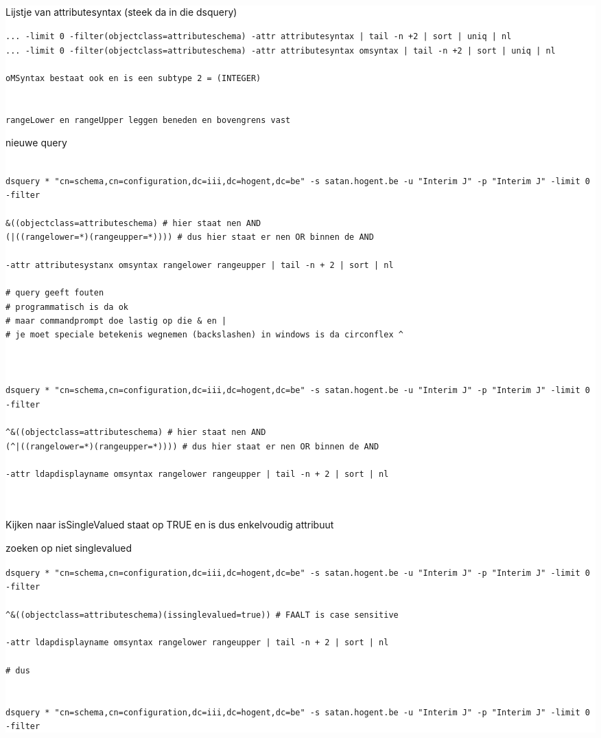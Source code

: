 
Lijstje van attributesyntax (steek da in die dsquery)

```
... -limit 0 -filter(objectclass=attributeschema) -attr attributesyntax | tail -n +2 | sort | uniq | nl
... -limit 0 -filter(objectclass=attributeschema) -attr attributesyntax omsyntax | tail -n +2 | sort | uniq | nl

oMSyntax bestaat ook en is een subtype 2 = (INTEGER)


rangeLower en rangeUpper leggen beneden en bovengrens vast

```


nieuwe query
```

dsquery * "cn=schema,cn=configuration,dc=iii,dc=hogent,dc=be" -s satan.hogent.be -u "Interim J" -p "Interim J" -limit 0 -filter

&((objectclass=attributeschema) # hier staat nen AND
(|((rangelower=*)(rangeupper=*)))) # dus hier staat er nen OR binnen de AND

-attr attributesystanx omsyntax rangelower rangeupper | tail -n + 2 | sort | nl

# query geeft fouten 
# programmatisch is da ok 
# maar commandprompt doe lastig op die & en | 
# je moet speciale betekenis wegnemen (backslashen) in windows is da circonflex ^



dsquery * "cn=schema,cn=configuration,dc=iii,dc=hogent,dc=be" -s satan.hogent.be -u "Interim J" -p "Interim J" -limit 0 -filter

^&((objectclass=attributeschema) # hier staat nen AND
(^|((rangelower=*)(rangeupper=*)))) # dus hier staat er nen OR binnen de AND

-attr ldapdisplayname omsyntax rangelower rangeupper | tail -n + 2 | sort | nl



```


Kijken naar
isSingleValued staat op TRUE
en is dus enkelvoudig attribuut

zoeken op niet singlevalued

```
dsquery * "cn=schema,cn=configuration,dc=iii,dc=hogent,dc=be" -s satan.hogent.be -u "Interim J" -p "Interim J" -limit 0 -filter

^&((objectclass=attributeschema)(issinglevalued=true)) # FAALT is case sensitive 

-attr ldapdisplayname omsyntax rangelower rangeupper | tail -n + 2 | sort | nl

# dus


dsquery * "cn=schema,cn=configuration,dc=iii,dc=hogent,dc=be" -s satan.hogent.be -u "Interim J" -p "Interim J" -limit 0 -filter

```